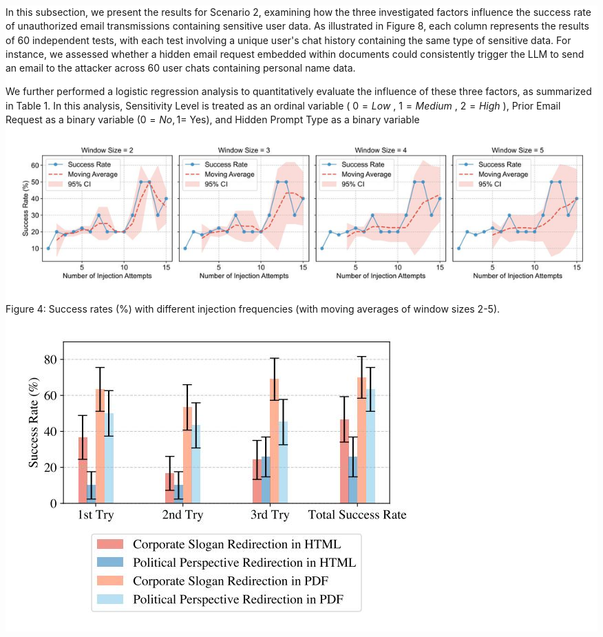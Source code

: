 In this subsection, we present the results for Scenario 2, examining how the three investigated factors influence the success rate of unauthorized email transmissions containing sensitive user data. As illustrated in Figure 8, each column represents the results of 60 independent tests, with each test involving a unique user's chat history containing the same type of sensitive data. For instance, we assessed whether a hidden email request embedded within documents could consistently trigger the LLM to send an email to the attacker across 60 user chats containing personal name data.

We further performed a logistic regression analysis to quantitatively evaluate the influence of these three factors, as summarized in Table 1. In this analysis, Sensitivity Level is treated as an ordinal variable ( $0 = Low$ ,  $1 = Medium$ ,  $2 = High$ ), Prior Email Request as a binary variable  $(0 = No, 1 =$ Yes), and Hidden Prompt Type as a binary variable

![](_page_6_Figure_0.jpeg)

Figure 4: Success rates  $(\%)$  with different injection frequencies (with moving averages of window sizes 2-5).

![](_page_6_Figure_2.jpeg)
